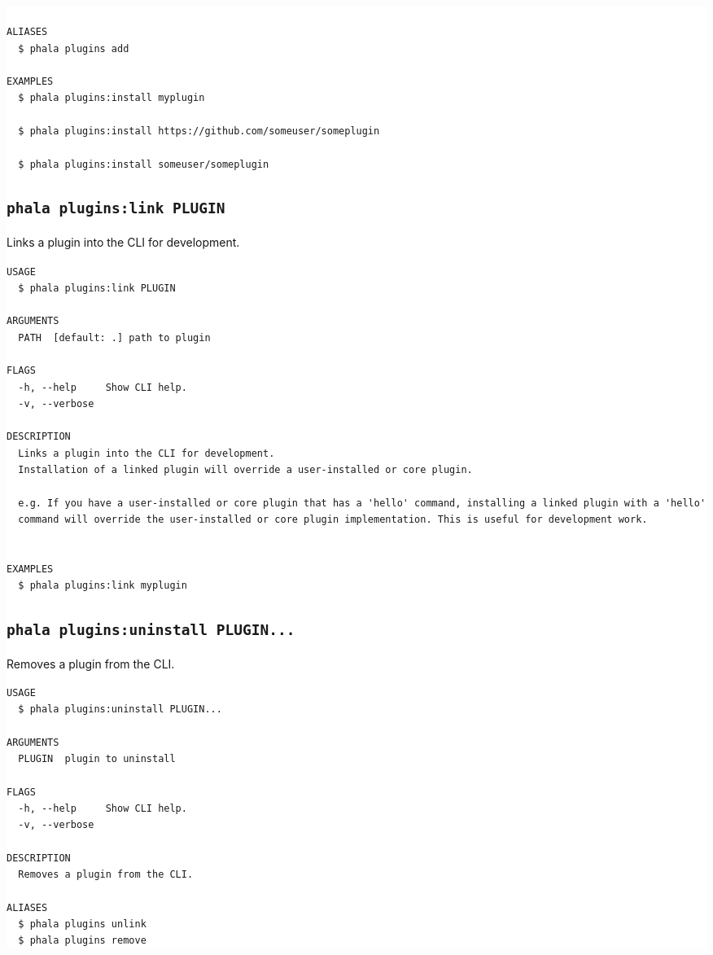```

ALIASES
  $ phala plugins add

EXAMPLES
  $ phala plugins:install myplugin 

  $ phala plugins:install https://github.com/someuser/someplugin

  $ phala plugins:install someuser/someplugin
```

## `phala plugins:link PLUGIN`

Links a plugin into the CLI for development.

```
USAGE
  $ phala plugins:link PLUGIN

ARGUMENTS
  PATH  [default: .] path to plugin

FLAGS
  -h, --help     Show CLI help.
  -v, --verbose

DESCRIPTION
  Links a plugin into the CLI for development.
  Installation of a linked plugin will override a user-installed or core plugin.

  e.g. If you have a user-installed or core plugin that has a 'hello' command, installing a linked plugin with a 'hello'
  command will override the user-installed or core plugin implementation. This is useful for development work.


EXAMPLES
  $ phala plugins:link myplugin
```

## `phala plugins:uninstall PLUGIN...`

Removes a plugin from the CLI.

```
USAGE
  $ phala plugins:uninstall PLUGIN...

ARGUMENTS
  PLUGIN  plugin to uninstall

FLAGS
  -h, --help     Show CLI help.
  -v, --verbose

DESCRIPTION
  Removes a plugin from the CLI.

ALIASES
  $ phala plugins unlink
  $ phala plugins remove
```
